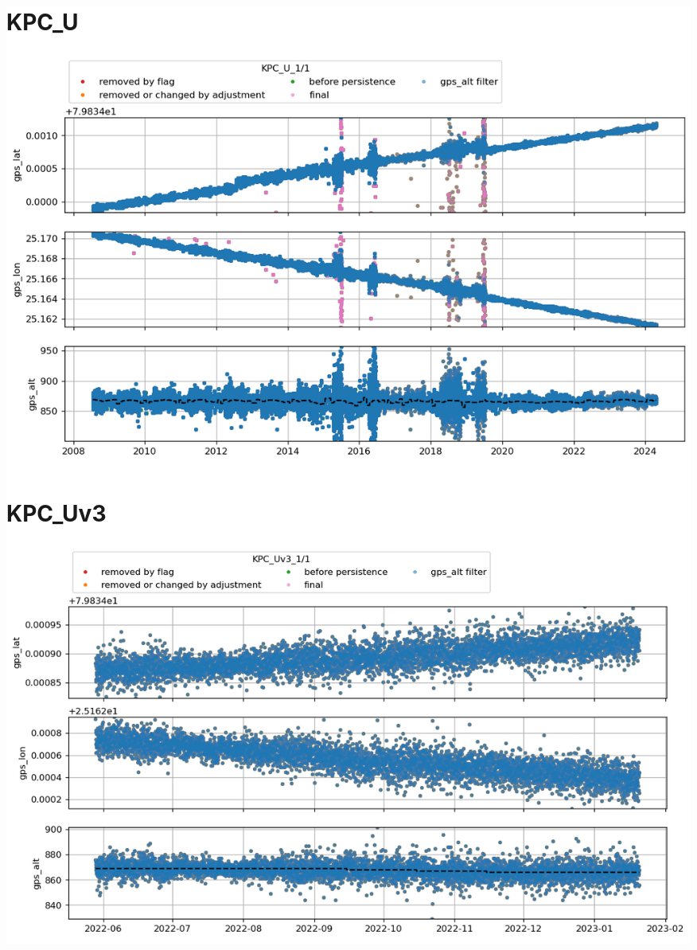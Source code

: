 # KPC_U
![](../figures/flags_20240507/KPC_U_0.png)
 
# KPC_Uv3
![](../figures/flags_20240507/KPC_Uv3_0.png)
 